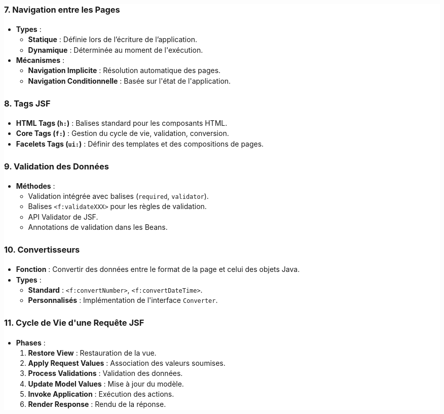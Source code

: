 ### 7. Navigation entre les Pages

- **Types** :
  - **Statique** : Définie lors de l’écriture de l’application.
  - **Dynamique** : Déterminée au moment de l'exécution.
- **Mécanismes** :
  - **Navigation Implicite** : Résolution automatique des pages.
  - **Navigation Conditionnelle** : Basée sur l'état de l'application.

### 8. Tags JSF

- **HTML Tags (`h:`)** : Balises standard pour les composants HTML.
- **Core Tags (`f:`)** : Gestion du cycle de vie, validation, conversion.
- **Facelets Tags (`ui:`)** : Définir des templates et des compositions de pages.

### 9. Validation des Données

- **Méthodes** :
  - Validation intégrée avec balises (`required`, `validator`).
  - Balises `<f:validateXXX>` pour les règles de validation.
  - API Validator de JSF.
  - Annotations de validation dans les Beans.

### 10. Convertisseurs

- **Fonction** : Convertir des données entre le format de la page et celui des objets Java.
- **Types** :
  - **Standard** : `<f:convertNumber>`, `<f:convertDateTime>`.
  - **Personnalisés** : Implémentation de l'interface `Converter`.

### 11. Cycle de Vie d'une Requête JSF

- **Phases** :
  1. **Restore View** : Restauration de la vue.
  2. **Apply Request Values** : Association des valeurs soumises.
  3. **Process Validations** : Validation des données.
  4. **Update Model Values** : Mise à jour du modèle.
  5. **Invoke Application** : Exécution des actions.
  6. **Render Response** : Rendu de la réponse.
